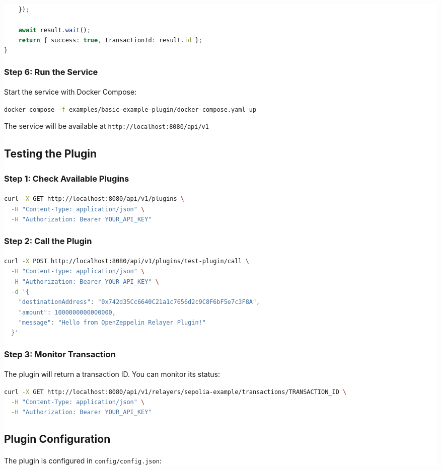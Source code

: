 ```typescript
    });

    await result.wait();
    return { success: true, transactionId: result.id };
}
```

### Step 6: Run the Service

Start the service with Docker Compose:

```bash
docker compose -f examples/basic-example-plugin/docker-compose.yaml up
```

The service will be available at `http://localhost:8080/api/v1`

## Testing the Plugin

### Step 1: Check Available Plugins

```bash
curl -X GET http://localhost:8080/api/v1/plugins \
  -H "Content-Type: application/json" \
  -H "Authorization: Bearer YOUR_API_KEY"
```

### Step 2: Call the Plugin

```bash
curl -X POST http://localhost:8080/api/v1/plugins/test-plugin/call \
  -H "Content-Type: application/json" \
  -H "Authorization: Bearer YOUR_API_KEY" \
  -d '{
    "destinationAddress": "0x742d35Cc6640C21a1c7656d2c9C8F6bF5e7c3F8A",
    "amount": 1000000000000000,
    "message": "Hello from OpenZeppelin Relayer Plugin!"
  }'
```

### Step 3: Monitor Transaction

The plugin will return a transaction ID. You can monitor its status:

```bash
curl -X GET http://localhost:8080/api/v1/relayers/sepolia-example/transactions/TRANSACTION_ID \
  -H "Content-Type: application/json" \
  -H "Authorization: Bearer YOUR_API_KEY"
```

## Plugin Configuration

The plugin is configured in `config/config.json`:
